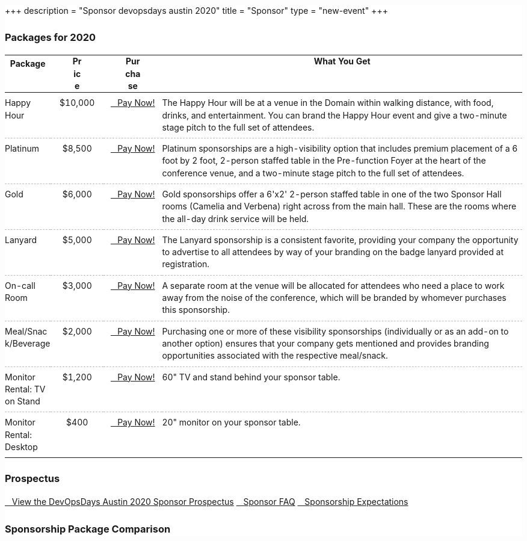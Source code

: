 +++
description = "Sponsor devopsdays austin 2020"
title = "Sponsor"
type = "new-event"
+++
<style>
  thead th:not(:first-child) {
    padding: 0 2.5rem;
  }
  tbody tr {
    border-top: 1px dashed #BDBDBD;
  }
  tbody tr:last-child {
      border-bottom: 1px dashed #BDBDBD;
    }
  tbody td {
    padding: 0.5rem 0;
  }
</style>

### Packages for 2020

| Package | Price | Purchase | What You Get |
| --- | :---: | :---: | --- |
| Happy Hour | $10,000 | <a href="https://www.paypal.com/cgi-bin/webscr?cmd=_s-xclick&hosted_button_id=VWDJU8D6SF3DC" class="btn btn-success"><i class="fa fa-money fa-lg"></i>&nbsp;&nbsp;&nbsp;Pay Now!</a> | The Happy Hour will be at a venue in the Domain within walking distance, with food, drinks, and entertainment. You can brand the Happy Hour event and give a two-minute stage pitch to the full set of attendees. |
| Platinum | $8,500 | <a href="https://www.paypal.com/cgi-bin/webscr?cmd=_s-xclick&hosted_button_id=E7JGQEEB6XTRU" class="btn btn-success"><i class="fa fa-money fa-lg"></i>&nbsp;&nbsp;&nbsp;Pay Now!</a> | Platinum sponsorships are a high-visibility option that includes premium placement of a 6 foot by 2 foot, 2-person staffed table in the Pre-function Foyer at the heart of the conference venue, and a two-minute stage pitch to the full set of attendees. |
| Gold | $6,000 | <a href="https://www.paypal.com/cgi-bin/webscr?cmd=_s-xclick&hosted_button_id=ZUXRLSZNKH7GG" class="btn btn-success"><i class="fa fa-money fa-lg"></i>&nbsp;&nbsp;&nbsp;Pay Now!</a> | Gold sponsorships offer a 6'x2' 2-person staffed table in one of the two Sponsor Hall rooms (Camelia and Verbena) right across from the main hall. These are the rooms where the all-day drink service will be held. |
| Lanyard | $5,000 | <a href="https://www.paypal.com/cgi-bin/webscr?cmd=_s-xclick&hosted_button_id=NDK4B5PHD99LN" class="btn btn-success"><i class="fa fa-money fa-lg"></i>&nbsp;&nbsp;&nbsp;Pay Now!</a> | The Lanyard sponsorship is a consistent favorite, providing your company the opportunity to advertise to all attendees by way of your branding on the badge lanyard provided at registration. |
| On-call Room | $3,000 | <a href="https://www.paypal.com/cgi-bin/webscr?cmd=_s-xclick&hosted_button_id=MEANYQYT9UBQA" class="btn btn-success"><i class="fa fa-money fa-lg"></i>&nbsp;&nbsp;&nbsp;Pay Now!</a> | A separate room at the venue will be allocated for attendees who need a place to work away from the noise of the conference, which will be branded by whomever purchases this sponsorship. |
| Meal/Snack/Beverage | $2,000 | <a href="https://www.paypal.com/cgi-bin/webscr?cmd=_s-xclick&hosted_button_id=M8EJUXHNAUMPE" class="btn btn-success"><i class="fa fa-money fa-lg"></i>&nbsp;&nbsp;&nbsp;Pay Now!</a> | Purchasing one or more of these visibility sponsorships (individually or as an add-on to another option) ensures that your company gets mentioned and provides branding opportunities associated with the respective meal/snack. |
| Monitor Rental: TV on Stand | $1,200 | <a href="https://www.paypal.com/cgi-bin/webscr?cmd=_s-xclick&hosted_button_id=TXLGT45Q53RUN" class="btn btn-success"><i class="fa fa-money fa-lg"></i>&nbsp;&nbsp;&nbsp;Pay Now!</a> | 60" TV and stand behind your sponsor table. |
| Monitor Rental: Desktop | $400 | <a href="https://www.paypal.com/cgi-bin/webscr?cmd=_s-xclick&hosted_button_id=EREACY2PS7EDL" class="btn btn-success"><i class="fa fa-money fa-lg"></i>&nbsp;&nbsp;&nbsp;Pay Now!</a> | 20" monitor on your sponsor table. |

<p></p>

### Prospectus

<a href="https://docs.google.com/presentation/d/1SHM2hGgWvFeuGxVpoxWiI27vOoXlueUBY5kzo2vKuGA/edit?usp=sharing" class="btn btn-primary"><i class="fa fa-folder fa-lg"></i>&nbsp;&nbsp;&nbsp;View the DevOpsDays Austin 2020 Sponsor Prospectus</a> <a href="https://docs.google.com/document/d/1yL9B4YjECX4nV8tadbyWduQBfgy6gb_M7WtZFhFv724/edit?usp=sharing" class="btn btn-primary"><i class="fa fa-question fa-lg"></i>&nbsp;&nbsp;&nbsp;Sponsor FAQ</a> <a href="https://docs.google.com/document/d/1TUm_wo7UPyyQ77TRAEjR49n8Z5QGa6sBCVroMSRN6ys/edit?usp=sharing" class="btn btn-primary"><i class="fa fa-info-circle fa-lg"></i>&nbsp;&nbsp;&nbsp;Sponsorship Expectations</a>

### Sponsorship Package Comparison
